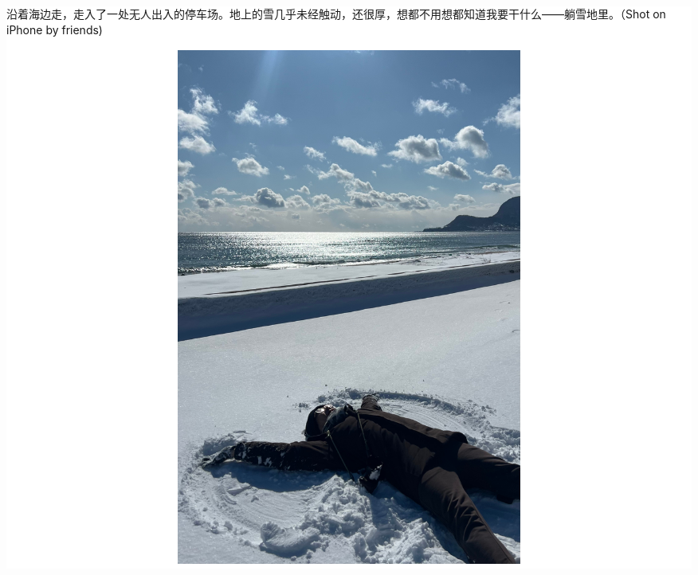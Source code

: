 沿着海边走，走入了一处无人出入的停车场。地上的雪几乎未经触动，还很厚，想都不用想都知道我要干什么——躺雪地里。（Shot on iPhone by friends)

<img src="./hakodate.assets/IMG_9504.jpeg" alt="IMG_9504" style="width:50%; margin-left: 25%;" />
